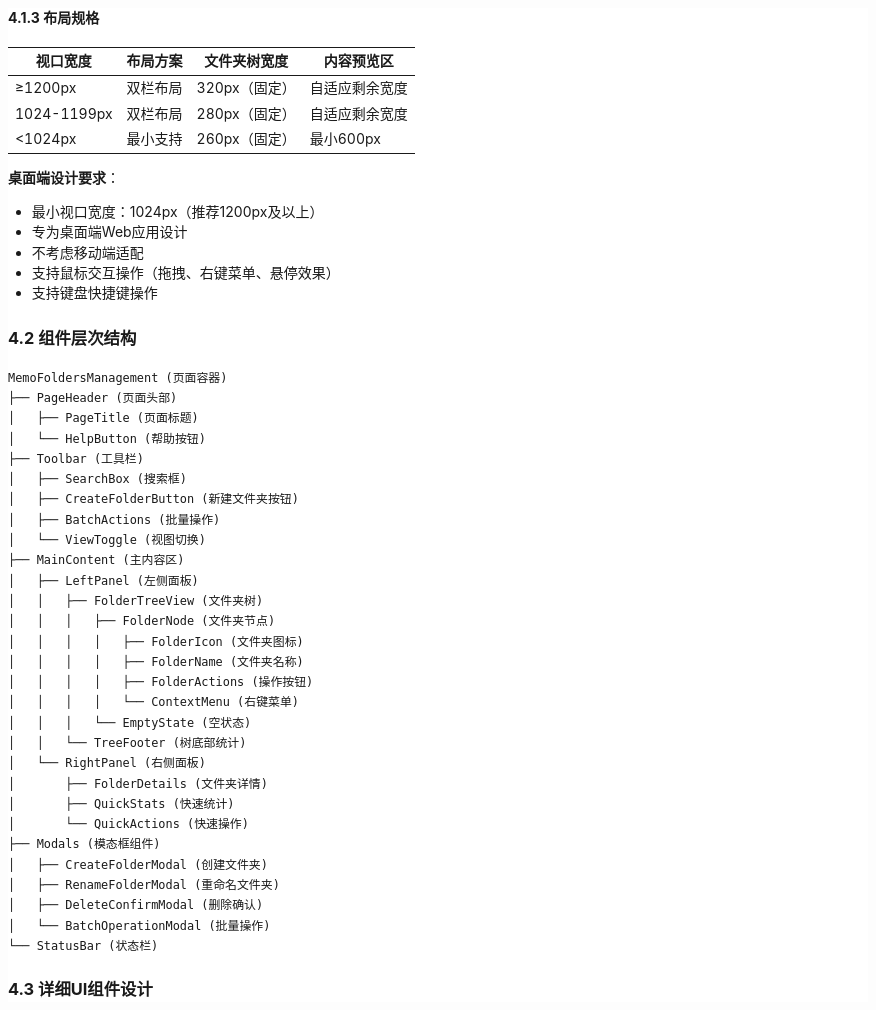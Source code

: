 ```
```

#### 4.1.3 布局规格
| 视口宽度 | 布局方案 | 文件夹树宽度 | 内容预览区 |
|---------|----------|-------------|-----------|
| ≥1200px | 双栏布局 | 320px（固定） | 自适应剩余宽度 |
| 1024-1199px | 双栏布局 | 280px（固定） | 自适应剩余宽度 |
| <1024px | 最小支持 | 260px（固定） | 最小600px |

**桌面端设计要求**：
- 最小视口宽度：1024px（推荐1200px及以上）
- 专为桌面端Web应用设计
- 不考虑移动端适配
- 支持鼠标交互操作（拖拽、右键菜单、悬停效果）
- 支持键盘快捷键操作

### 4.2 组件层次结构
```
MemoFoldersManagement (页面容器)
├── PageHeader (页面头部)
│   ├── PageTitle (页面标题)
│   └── HelpButton (帮助按钮)
├── Toolbar (工具栏)
│   ├── SearchBox (搜索框)
│   ├── CreateFolderButton (新建文件夹按钮)
│   ├── BatchActions (批量操作)
│   └── ViewToggle (视图切换)
├── MainContent (主内容区)
│   ├── LeftPanel (左侧面板)
│   │   ├── FolderTreeView (文件夹树)
│   │   │   ├── FolderNode (文件夹节点)
│   │   │   │   ├── FolderIcon (文件夹图标)
│   │   │   │   ├── FolderName (文件夹名称)
│   │   │   │   ├── FolderActions (操作按钮)
│   │   │   │   └── ContextMenu (右键菜单)
│   │   │   └── EmptyState (空状态)
│   │   └── TreeFooter (树底部统计)
│   └── RightPanel (右侧面板)
│       ├── FolderDetails (文件夹详情)
│       ├── QuickStats (快速统计)
│       └── QuickActions (快速操作)
├── Modals (模态框组件)
│   ├── CreateFolderModal (创建文件夹)
│   ├── RenameFolderModal (重命名文件夹)
│   ├── DeleteConfirmModal (删除确认)
│   └── BatchOperationModal (批量操作)
└── StatusBar (状态栏)
```

### 4.3 详细UI组件设计
